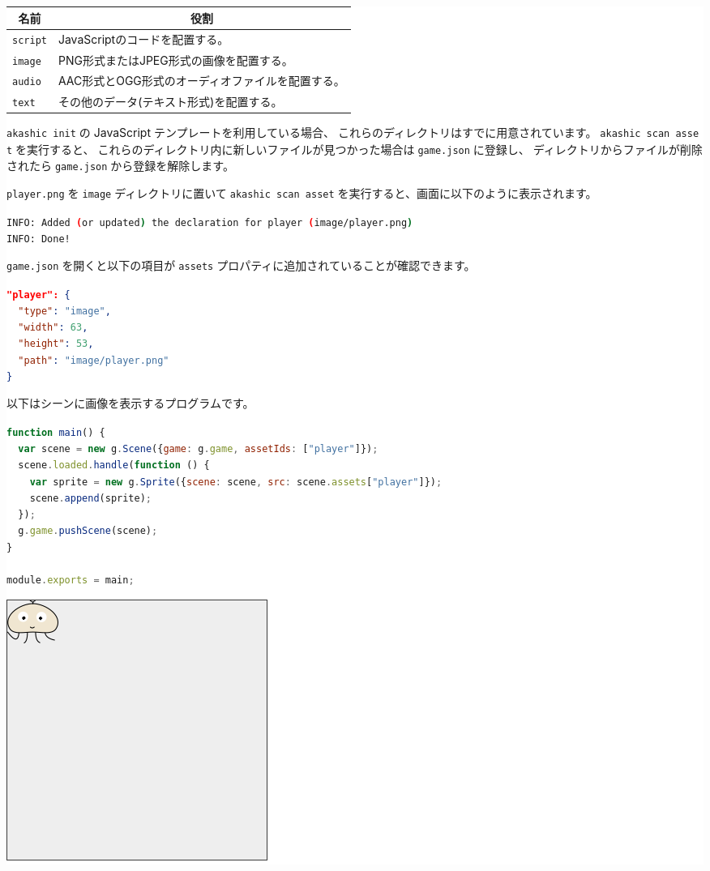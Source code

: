 |名前|役割|
|----|----|
|`script`|JavaScriptのコードを配置する。|
|`image`|PNG形式またはJPEG形式の画像を配置する。|
|`audio`|AAC形式とOGG形式のオーディオファイルを配置する。|
|`text`|その他のデータ(テキスト形式)を配置する。|

`akashic init` の JavaScript テンプレートを利用している場合、
これらのディレクトリはすでに用意されています。
`akashic scan asset` を実行すると、
これらのディレクトリ内に新しいファイルが見つかった場合は `game.json` に登録し、
ディレクトリからファイルが削除されたら `game.json` から登録を解除します。

`player.png` を `image` ディレクトリに置いて
`akashic scan asset` を実行すると、画面に以下のように表示されます。

```sh
INFO: Added (or updated) the declaration for player (image/player.png)
INFO: Done!
```

`game.json` を開くと以下の項目が `assets` プロパティに追加されていることが確認できます。

```json
"player": {
  "type": "image",
  "width": 63,
  "height": 53,
  "path": "image/player.png"
}
```

以下はシーンに画像を表示するプログラムです。

```javascript
function main() {
  var scene = new g.Scene({game: g.game, assetIds: ["player"]});
  scene.loaded.handle(function () {
    var sprite = new g.Sprite({scene: scene, src: scene.assets["player"]});
    scene.append(sprite);
  });
  g.game.pushScene(scene);
}

module.exports = main;
```

![sample04](images/sample04.png)
